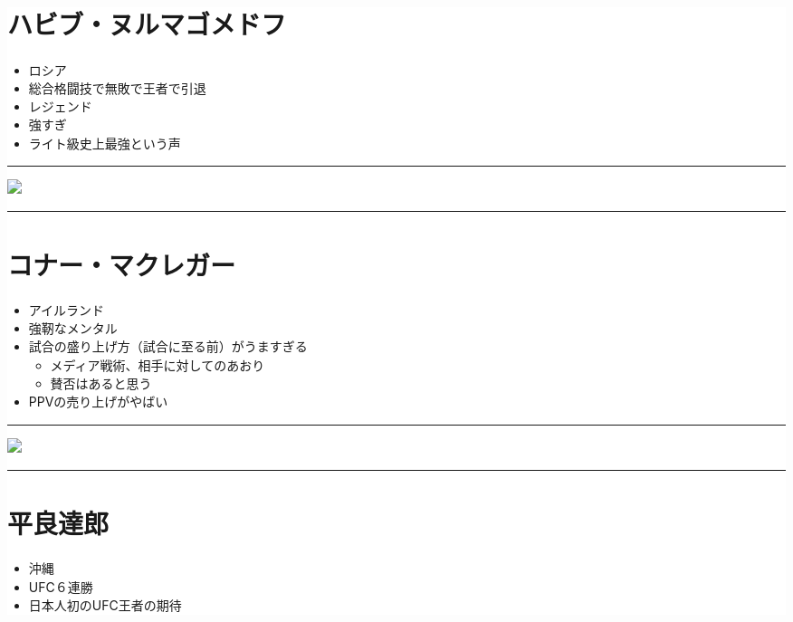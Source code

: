 # ハビブ・ヌルマゴメドフ

- ロシア
- 総合格闘技で無敗で王者で引退
- レジェンド
- 強すぎ
- ライト級史上最強という声

---

<img src="https://library.sportingnews.com/styles/crop_style_16_9_desktop/s3/2021-08/conor-mcgregor-1242021-getty-ftr_jr2pcid20rctzs1bx7vmbqo1.jpg?itok=Rh5FtjYz" width=80% />

---

# コナー・マクレガー

- アイルランド
- 強靭なメンタル
- 試合の盛り上げ方（試合に至る前）がうますぎる
  - メディア戦術、相手に対してのあおり
  - 賛否はあると思う
- PPVの売り上げがやばい

---

<img src="https://sports-pctr.c.yimg.jp/vrwP1cu9cY2YL4Fg3aXpJtHyHIQWv4q0Pd5fNOzmBc_N1FzH6Nw5O-6uyBxRWdFhuVk7Wm5CzydGQYNom-Glu7v7W8XHMtOPMqAIGkdWgxv9nYDejzGU8EV59nqA34Fv0Kbkpe_mdvPMoMzl0wCLf46v93x4TebPzWLvd13mS0croBQP2z0B_kI52FMTuPNN
" width=80% />

---

# 平良達郎

- 沖縄
- UFC６連勝
- 日本人初のUFC王者の期待
